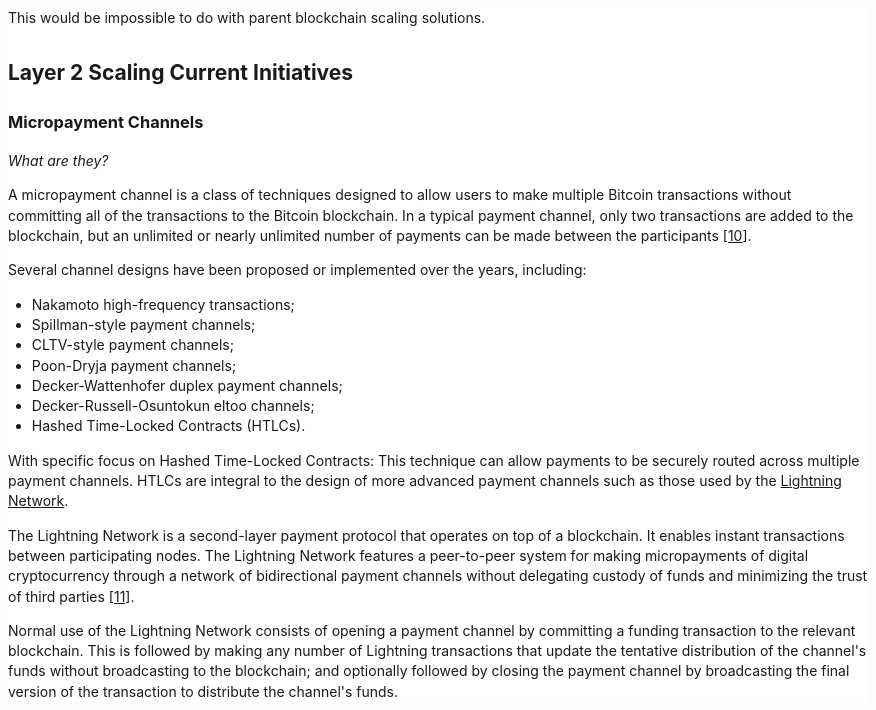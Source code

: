 This would be impossible to do with parent blockchain scaling solutions.

## Layer 2 Scaling Current Initiatives

### Micropayment Channels 

*What are they?*

A micropayment channel is a class of techniques designed to allow users to make multiple Bitcoin transactions without 
committing all of the transactions to the Bitcoin blockchain. In a typical payment channel, only two transactions are 
added to the blockchain, but an unlimited or nearly unlimited number of payments can be made between the participants [[10]].

Several channel designs have been proposed or implemented over the years, including:
- Nakamoto high-frequency transactions; 
- Spillman-style payment channels; 
- CLTV-style payment channels;
- Poon-Dryja payment channels; 
- Decker-Wattenhofer duplex payment channels; 
- Decker-Russell-Osuntokun eltoo channels; 
- Hashed Time-Locked Contracts (HTLCs).

With specific focus on Hashed Time-Locked Contracts:
This technique can allow payments to be securely routed across multiple payment channels. HTLCs are integral to the 
design of more advanced payment channels such as those used by the 
[Lightning Network](../../protocols/lightning-network-for-dummies/sources/PITCHME.link.md). 

The Lightning Network is a second-layer payment protocol that operates on top of a blockchain. It enables instant 
transactions between participating nodes. The Lightning Network features a peer-to-peer system for making micropayments 
of digital cryptocurrency through a network of bidirectional payment channels without delegating custody of funds and 
minimizing the trust of third parties [[11]]. 

Normal use of the Lightning Network consists of opening a payment channel by committing a funding transaction to the 
relevant blockchain. This is followed by making any number of Lightning transactions that update the tentative 
distribution of the channel's funds without broadcasting to the blockchain; and optionally followed by closing the 
payment channel by broadcasting the final version of the transaction to distribute the channel's funds. 


[1]: https://en.wikipedia.org/wiki/OSI_model
[2]: https://www.microsoft.com/en-us/microsoft-365/blog/2018/02/12/decentralized-digital-identities-and-blockchain-the-future-as-we-see-it/
[3]: https://www.investinblockchain.com/trinity-protocol
[4]: http://plasma.io/plasma.pdf
[5]: https://nash.io/pdfs/whitepaper_v2.pdf
[6]: https://cdn.omise.co/omg/whitepaper.pdf
[7]: https://cointelegraph.com/news/the-rise-of-masternodes-might-soon-be-followed-by-the-creation-of-servicenodes
[8]: https://blockonomi.com/masternode-guide/
[9]: https://medium.com/dash-for-newbies/what-the-heck-is-a-dash-masternode-and-how-do-i-get-one-56e24121417e
[10]: https://en.bitcoin.it/wiki/Payment_channels
[11]: https://en.wikipedia.org/wiki/Lightning_Network
[12]: https://www.coindesk.com/bitcoin-isnt-crypto-adding-lightning-tech-now/
[13]: https://cryptoverze.com/what-is-bitcoin-lightning-network/
[14]: https://omisego.network/
[15]: https://medium.com/loom-network/everything-you-need-to-know-about-loom-network-all-in-one-place-updated-regularly-64742bd839fe
[16]: https://medium.com/l4-media/making-sense-of-ethereums-layer-2-scaling-solutions-state-channels-plasma-and-truebit-22cb40dcc2f4
[17]: https://trinity.tech
[18]: https://trinity.tech/#/writepaper
[19]: https://counterfactual.com/statechannels
[20]: https://raiden.network/
[21]: https://raiden.network/101.html
[22]: https://coincentral.com/what-are-masternodes-an-introduction-and-guide/
[23]: https://funfair.io/state-channels-in-disguise
[24]: https://worldpaymentsreport.com/
[25]: https://usa.visa.com/visa-everywhere/innovation/contactless-payments-around-the-globe.html
[26]: https://usa.visa.com/dam/VCOM/download/corporate/media/visanet-technology/visa-net-fact-sheet.pdf
[27]: https://bitcoin.stackexchange.com/questions/59408/with-100-segwit-transactions-what-would-be-the-max-number-of-transaction-confi
[28]: https://bitsonblocks.net/2016/10/02/a-gentle-introduction-to-ethereum/
[29]: https://ethereum.stackexchange.com/questions/30175/what-is-the-size-bytes-of-a-simple-ethereum-transaction-versus-a-bitcoin-trans?rq=1
[30]: http://dashmasternode.org/what-is-a-masternode
[31]: https://medium.com/statechannels/counterfactual-generalized-state-channels-on-ethereum-d38a36d25fc6
[32]: https://funfair.io/wp-content/uploads/FunFair-Technical-White-Paper.pdf
[33]: https://0xproject.com/
[34]: https://0xproject.com/pdfs/0x_white_paper.pdf
[35]: https://nash.io
[36]: https://blog.0xproject.com/front-running-griefing-and-the-perils-of-virtual-settlement-part-1-8554ab283e97
[37]: https://blog.0xproject.com/front-running-griefing-and-the-perils-of-virtual-settlement-part-2-921b00109e21
[38]: https://storage.googleapis.com/pub-tools-public-publication-data/pdf/16cb30b4b92fd4989b8619a61752a2387c6dd474.pdf
[39]: https://golem.network/crowdfunding/Golemwhitepaper.pdf
[40]: http://people.cs.uchicago.edu/~teutsch/papers/truebit.pdf
[41]: https://medium.com/livepeer-blog/livepeers-path-to-decentralization-a9267fd16532
[42]: https://golem.network
[43]: https://truebit.io
[44]: http://cs-people.bu.edu/heilman/tumblebit 
[45]: https://eprint.iacr.org/2016/575.pdf 
[46]: https://medium.com/@Stratisplatform/anonymous-transactions-coming-to-stratis-fced3f5abc2e 
[47]: https://github.com/BUSEC/TumbleBit 
[48]: https://github.com/nTumbleBit/nTumbleBit 
[49]: https://stratisplatform.com/2017/07/17/breeze-tumblebit-server-experimental-release 
[50]: https://stratisplatform.com/2017/09/20/breeze-wallet-with-breeze-privacy-protocol-dev-update 
[51]: https://eprint.iacr.org/2016/056.pdf 
[52]: https://www.youtube.com/watch?v=8BLWUUPfh2Q&feature=youtu.be&t=1h3m10s 
[53]: https://bitcoinmagazine.com/articles/better-bitcoin-privacy-scalability-developers-are-making-tumblebit-reality 
[54]: https://en.bitcoin.it/wiki/Contract 
[55]: https://stratisplatform.com/2017/08/10/bitcoin-privacy-tumblebit-integrated-into-breeze 
[56]: https://www.bitcoinmarketinsider.com/tumblebit-wallet-reaches-one-step-forward 
[57]: https://www.ethnews.com/a-survey-of-second-layer-solutions-for-blockchain-scaling-part-1 
[58]: https://lunyr.com/article/Second-Layer_Scaling 
[59]: https://www.rsk.co 
[60]: https://uploads.strikinglycdn.com/files/ec5278f8-218c-407a-af3c-ab71a910246d/LuminoTransactionCompressionProtocolLTCP.pdf 
[61]: https://cryptonewsmonitor.com/2017/11/11/bitcoin-based-ethereum-rival-rsk-set-to-launch-next-month 
[62]: https://media.rsk.co/ 
[63]: http://www.drivechain.info 
[64]: http://www.truthcoin.info/blog/drivechain 
[65]: https://www.rsk.co/blog/sidechains-drivechains-and-rsk-2-way-peg-design 
[66]:  https://en.bitcoin.it/wiki/Pay_to_script_hash 
[67]: http://bitcoinhivemind.com 
[68]: http://drivechains.org/what-are-drivechains/what-does-it-enable 
[69]: https://bitcoinmagazine.com/articles/bloq-s-paul-sztorc-on-the-main-benefits-of-sidechains-1463417446 
[70]:  https://blockstream.com/technology 
[71]: https://blockstream.com/sidechains.pdf 
[72]: https://blockstream.com/strong-federations.pdf 
[73]: https://github.com/CounterpartyXCP/Documentation/blob/master/Basics/FAQ-SmartContracts.md 
[74]: https://medium.com/@droplister/counterparty-development-101-2f4d9b0c8df3 
[75]: https://counterparty.io 
[76]: https://coval.readme.io/docs 
[77]: https://bitcoinmagazine.com/articles/scriptless-scripts-how-bitcoin-can-support-smart-contracts-without-smart-contracts 
[78]: https://blockstream.com/2018/01/23/musig-key-aggregation-schnorr-signatures.html 
[79]: https://eprint.iacr.org/2018/068.pdf 
[80]: https://download.wpsoftware.net/bitcoin/wizardry/mw-slides/2017-03-mit-bitcoin-expo/slides.pdf 
[81]: https://github.com/sipa/bips/blob/bip-schnorr/bip-schnorr.mediawiki 
[82]: https://bitcoinmagazine.com/articles/if-there-is-an-answer-to-selfish-mining-braiding-could-be-it-1482876153 
[83]: https://scalingbitcoin.org/hongkong2015/presentations/DAY2/2_breaking_the_chain_1_mcelrath.pdf 
[84]: https://rawgit.com/mcelrath/braidcoin/master/Braid%2BExamples.html 
[85]: https://en.wikipedia.org/wiki/Directed_acyclic_graph 
[86]: https://scalingbitcoin.org/milan2016/presentations/D2%20-%209%20-%20David%20Vorick.pdf 
[87]: https://eprint.iacr.org/2013/881.pdf 
[88]: http://fc15.ifca.ai/preproceedings/paper_101.pdf 
[89]: http://www.cs.huji.ac.il/~yoni_sompo/pubs/16/SPECTRE_complete.pdf 
[90]: https://www.iota.org/ 
[91]: https://nano.org/en 
[92]: https://byteball.org/ 
[93]: https://medium.com/@avivzohar/the-spectre-protocol-7dbbebb707b 
[94]: https://eprint.iacr.org/2016/1159.pdf 
[95]: https://docs.wixstatic.com/ugd/242600_92372943016c47ecb2e94b2fc07876d6.pdf 
[96]: https://www.daglabs.com 
[97]: http://networkcultures.org/unlikeus/resources/articles/what-is-a-federated-network 
[98]: https://towardsdatascience.com/federated-byzantine-agreement-24ec57bf36e0 
[99]: https://counterparty.io/docs/faq 
[100]: https://counterparty.io/docs/protocol_specification 
[101]: https://counterparty.io/news/why-proof-of-burn 
[102]: http://www.hashcash.org/papers/dagger.html 
[103]: https://web.archive.org/web/20170810043640/https://pdfs.semanticscholar.org/3b23/7cc60c1b9650e260318d33bec471b8202d5e.pdf 